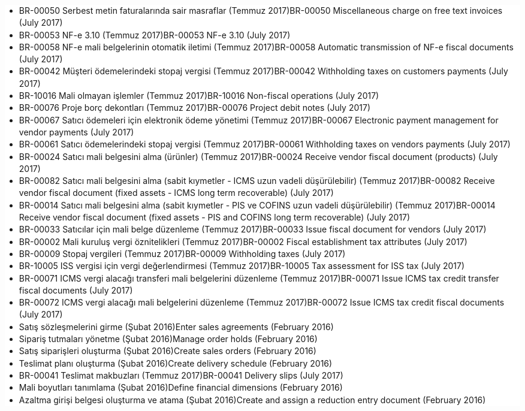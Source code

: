- <span data-ttu-id="c1192-221">BR-00050 Serbest metin faturalarında sair masraflar (Temmuz 2017)</span><span class="sxs-lookup"><span data-stu-id="c1192-221">BR-00050 Miscellaneous charge on free text invoices (July 2017)</span></span>
- <span data-ttu-id="c1192-222">BR-00053 NF-e 3.10 (Temmuz 2017)</span><span class="sxs-lookup"><span data-stu-id="c1192-222">BR-00053 NF-e 3.10 (July 2017)</span></span>
- <span data-ttu-id="c1192-223">BR-00058 NF-e mali belgelerinin otomatik iletimi (Temmuz 2017)</span><span class="sxs-lookup"><span data-stu-id="c1192-223">BR-00058 Automatic transmission of NF-e fiscal documents (July 2017)</span></span>
- <span data-ttu-id="c1192-224">BR-00042 Müşteri ödemelerindeki stopaj vergisi (Temmuz 2017)</span><span class="sxs-lookup"><span data-stu-id="c1192-224">BR-00042 Withholding taxes on customers payments (July 2017)</span></span>
- <span data-ttu-id="c1192-225">BR-10016 Mali olmayan işlemler (Temmuz 2017)</span><span class="sxs-lookup"><span data-stu-id="c1192-225">BR-10016 Non-fiscal operations (July 2017)</span></span>
- <span data-ttu-id="c1192-226">BR-00076 Proje borç dekontları (Temmuz 2017)</span><span class="sxs-lookup"><span data-stu-id="c1192-226">BR-00076 Project debit notes (July 2017)</span></span>
- <span data-ttu-id="c1192-227">BR-00067 Satıcı ödemeleri için elektronik ödeme yönetimi (Temmuz 2017)</span><span class="sxs-lookup"><span data-stu-id="c1192-227">BR-00067 Electronic payment management for vendor payments (July 2017)</span></span>
- <span data-ttu-id="c1192-228">BR-00061 Satıcı ödemelerindeki stopaj vergisi (Temmuz 2017)</span><span class="sxs-lookup"><span data-stu-id="c1192-228">BR-00061 Withholding taxes on vendors payments (July 2017)</span></span>
- <span data-ttu-id="c1192-229">BR-00024 Satıcı mali belgesini alma (ürünler) (Temmuz 2017)</span><span class="sxs-lookup"><span data-stu-id="c1192-229">BR-00024 Receive vendor fiscal document (products) (July 2017)</span></span>
- <span data-ttu-id="c1192-230">BR-00082 Satıcı mali belgesini alma (sabit kıymetler - ICMS uzun vadeli düşürülebilir) (Temmuz 2017)</span><span class="sxs-lookup"><span data-stu-id="c1192-230">BR-00082 Receive vendor fiscal document (fixed assets - ICMS long term recoverable) (July 2017)</span></span>
- <span data-ttu-id="c1192-231">BR-00014 Satıcı mali belgesini alma (sabit kıymetler - PIS ve COFINS uzun vadeli düşürülebilir) (Temmuz 2017)</span><span class="sxs-lookup"><span data-stu-id="c1192-231">BR-00014 Receive vendor fiscal document (fixed assets - PIS and COFINS long term recoverable) (July 2017)</span></span>
- <span data-ttu-id="c1192-232">BR-00033 Satıcılar için mali belge düzenleme (Temmuz 2017)</span><span class="sxs-lookup"><span data-stu-id="c1192-232">BR-00033 Issue fiscal document for vendors (July 2017)</span></span>
- <span data-ttu-id="c1192-233">BR-00002 Mali kuruluş vergi öznitelikleri (Temmuz 2017)</span><span class="sxs-lookup"><span data-stu-id="c1192-233">BR-00002 Fiscal establishment tax attributes (July 2017)</span></span>
- <span data-ttu-id="c1192-234">BR-00009 Stopaj vergileri (Temmuz 2017)</span><span class="sxs-lookup"><span data-stu-id="c1192-234">BR-00009 Withholding taxes (July 2017)</span></span>
- <span data-ttu-id="c1192-235">BR-10005 ISS vergisi için vergi değerlendirmesi (Temmuz 2017)</span><span class="sxs-lookup"><span data-stu-id="c1192-235">BR-10005 Tax assessment for ISS tax (July 2017)</span></span>
- <span data-ttu-id="c1192-236">BR-00071 ICMS vergi alacağı transferi mali belgelerini düzenleme (Temmuz 2017)</span><span class="sxs-lookup"><span data-stu-id="c1192-236">BR-00071 Issue ICMS tax credit transfer fiscal documents (July 2017)</span></span>
- <span data-ttu-id="c1192-237">BR-00072 ICMS vergi alacağı mali belgelerini düzenleme (Temmuz 2017)</span><span class="sxs-lookup"><span data-stu-id="c1192-237">BR-00072 Issue ICMS tax credit fiscal documents (July 2017)</span></span>
- <span data-ttu-id="c1192-238">Satış sözleşmelerini girme (Şubat 2016)</span><span class="sxs-lookup"><span data-stu-id="c1192-238">Enter sales agreements (February 2016)</span></span>
- <span data-ttu-id="c1192-239">Sipariş tutmaları yönetme (Şubat 2016)</span><span class="sxs-lookup"><span data-stu-id="c1192-239">Manage order holds (February 2016)</span></span>
- <span data-ttu-id="c1192-240">Satış siparişleri oluşturma (Şubat 2016)</span><span class="sxs-lookup"><span data-stu-id="c1192-240">Create sales orders (February 2016)</span></span>
- <span data-ttu-id="c1192-241">Teslimat planı oluşturma (Şubat 2016)</span><span class="sxs-lookup"><span data-stu-id="c1192-241">Create delivery schedule (February 2016)</span></span>
- <span data-ttu-id="c1192-242">BR-00041 Teslimat makbuzları (Temmuz 2017)</span><span class="sxs-lookup"><span data-stu-id="c1192-242">BR-00041 Delivery slips (July 2017)</span></span>
- <span data-ttu-id="c1192-243">Mali boyutları tanımlama (Şubat 2016)</span><span class="sxs-lookup"><span data-stu-id="c1192-243">Define financial dimensions (February 2016)</span></span>
- <span data-ttu-id="c1192-244">Azaltma girişi belgesi oluşturma ve atama (Şubat 2016)</span><span class="sxs-lookup"><span data-stu-id="c1192-244">Create and assign a reduction entry document (February 2016)</span></span>